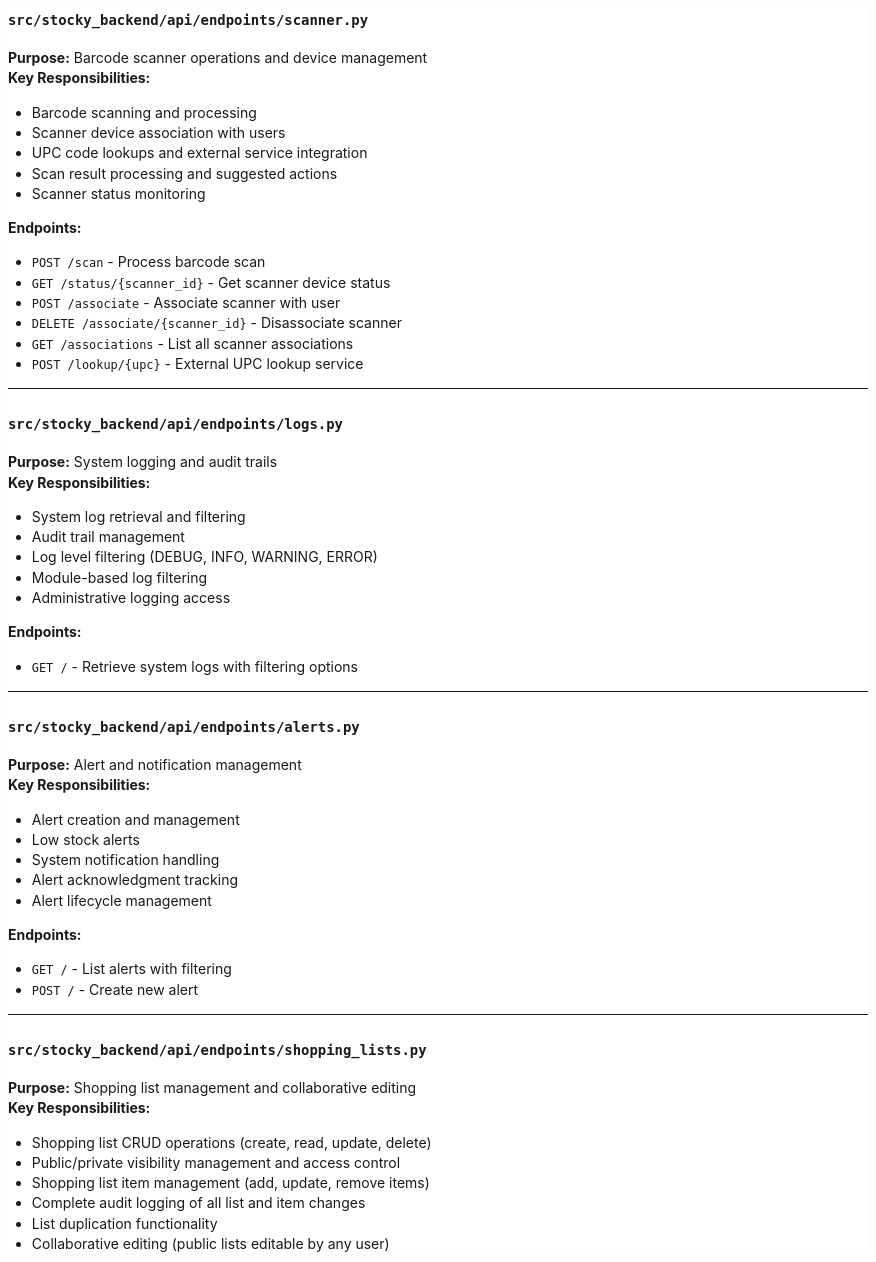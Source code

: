 
### `src/stocky_backend/api/endpoints/scanner.py`
**Purpose:** Barcode scanner operations and device management  
**Key Responsibilities:**
- Barcode scanning and processing
- Scanner device association with users
- UPC code lookups and external service integration
- Scan result processing and suggested actions
- Scanner status monitoring

**Endpoints:**
- `POST /scan` - Process barcode scan
- `GET /status/{scanner_id}` - Get scanner device status
- `POST /associate` - Associate scanner with user
- `DELETE /associate/{scanner_id}` - Disassociate scanner
- `GET /associations` - List all scanner associations
- `POST /lookup/{upc}` - External UPC lookup service

---

### `src/stocky_backend/api/endpoints/logs.py`
**Purpose:** System logging and audit trails  
**Key Responsibilities:**
- System log retrieval and filtering
- Audit trail management
- Log level filtering (DEBUG, INFO, WARNING, ERROR)
- Module-based log filtering
- Administrative logging access

**Endpoints:**
- `GET /` - Retrieve system logs with filtering options

---

### `src/stocky_backend/api/endpoints/alerts.py`
**Purpose:** Alert and notification management  
**Key Responsibilities:**
- Alert creation and management
- Low stock alerts
- System notification handling
- Alert acknowledgment tracking
- Alert lifecycle management

**Endpoints:**
- `GET /` - List alerts with filtering
- `POST /` - Create new alert

---

### `src/stocky_backend/api/endpoints/shopping_lists.py`
**Purpose:** Shopping list management and collaborative editing  
**Key Responsibilities:**
- Shopping list CRUD operations (create, read, update, delete)
- Public/private visibility management and access control
- Shopping list item management (add, update, remove items)
- Complete audit logging of all list and item changes
- List duplication functionality
- Collaborative editing (public lists editable by any user)

